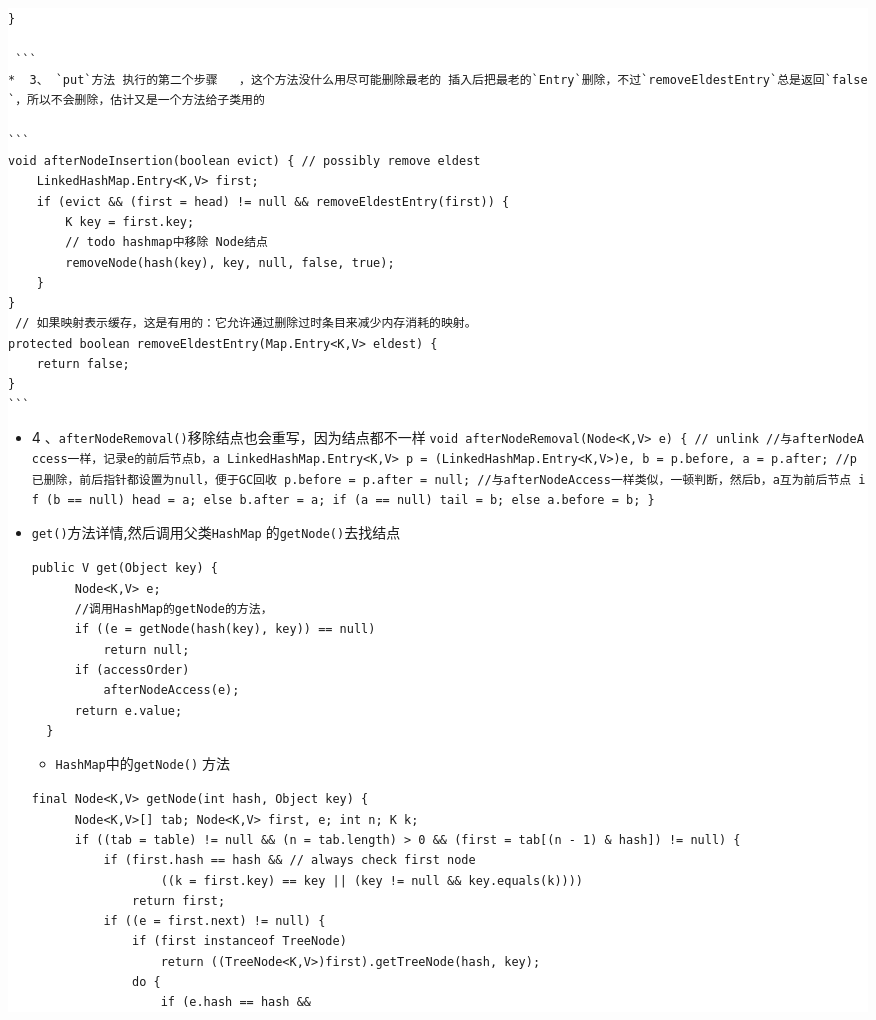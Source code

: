     }

     ```
    *  3、 `put`方法 执行的第二个步骤   ，这个方法没什么用尽可能删除最老的 插入后把最老的`Entry`删除，不过`removeEldestEntry`总是返回`false`，所以不会删除，估计又是一个方法给子类用的

    ```
    void afterNodeInsertion(boolean evict) { // possibly remove eldest
        LinkedHashMap.Entry<K,V> first;
        if (evict && (first = head) != null && removeEldestEntry(first)) {
            K key = first.key;
            // todo hashmap中移除 Node结点
            removeNode(hash(key), key, null, false, true);
        }
    }
     // 如果映射表示缓存，这是有用的：它允许通过删除过时条目来减少内存消耗的映射。
    protected boolean removeEldestEntry(Map.Entry<K,V> eldest) {
        return false;
    }
    ```
   *  4 、`afterNodeRemoval()`移除结点也会重写，因为结点都不一样
    ```
       void afterNodeRemoval(Node<K,V> e) { // unlink
        //与afterNodeAccess一样，记录e的前后节点b，a
        LinkedHashMap.Entry<K,V> p = (LinkedHashMap.Entry<K,V>)e, b = p.before, a = p.after;
        //p已删除，前后指针都设置为null，便于GC回收
        p.before = p.after = null;
        //与afterNodeAccess一样类似，一顿判断，然后b，a互为前后节点
        if (b == null)
            head = a;
        else
            b.after = a;
        if (a == null)
            tail = b;
        else
            a.before = b;
    }
    ```

* `get()`方法详情,然后调用父类`HashMap` 的`getNode()`去找结点
  ```
  public V get(Object key) {
        Node<K,V> e;
        //调用HashMap的getNode的方法，
        if ((e = getNode(hash(key), key)) == null)
            return null;
        if (accessOrder)
            afterNodeAccess(e);
        return e.value;
    }
  ```
  *  `HashMap`中的`getNode()` 方法
  ```
  final Node<K,V> getNode(int hash, Object key) {
        Node<K,V>[] tab; Node<K,V> first, e; int n; K k;
        if ((tab = table) != null && (n = tab.length) > 0 && (first = tab[(n - 1) & hash]) != null) {
            if (first.hash == hash && // always check first node
                    ((k = first.key) == key || (key != null && key.equals(k))))
                return first;
            if ((e = first.next) != null) {
                if (first instanceof TreeNode)
                    return ((TreeNode<K,V>)first).getTreeNode(hash, key);
                do {
                    if (e.hash == hash &&
  ```